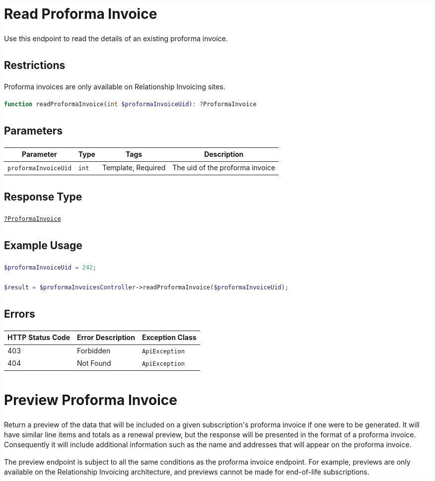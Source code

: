 
# Read Proforma Invoice

Use this endpoint to read the details of an existing proforma invoice.

## Restrictions

Proforma invoices are only available on Relationship Invoicing sites.

```php
function readProformaInvoice(int $proformaInvoiceUid): ?ProformaInvoice
```

## Parameters

| Parameter | Type | Tags | Description |
|  --- | --- | --- | --- |
| `proformaInvoiceUid` | `int` | Template, Required | The uid of the proforma invoice |

## Response Type

[`?ProformaInvoice`](../../doc/models/proforma-invoice.md)

## Example Usage

```php
$proformaInvoiceUid = 242;

$result = $proformaInvoicesController->readProformaInvoice($proformaInvoiceUid);
```

## Errors

| HTTP Status Code | Error Description | Exception Class |
|  --- | --- | --- |
| 403 | Forbidden | `ApiException` |
| 404 | Not Found | `ApiException` |


# Preview Proforma Invoice

Return a preview of the data that will be included on a given subscription's proforma invoice if one were to be generated. It will have similar line items and totals as a renewal preview, but the response will be presented in the format of a proforma invoice. Consequently it will include additional information such as the name and addresses that will appear on the proforma invoice.

The preview endpoint is subject to all the same conditions as the proforma invoice endpoint. For example, previews are only available on the Relationship Invoicing architecture, and previews cannot be made for end-of-life subscriptions.
